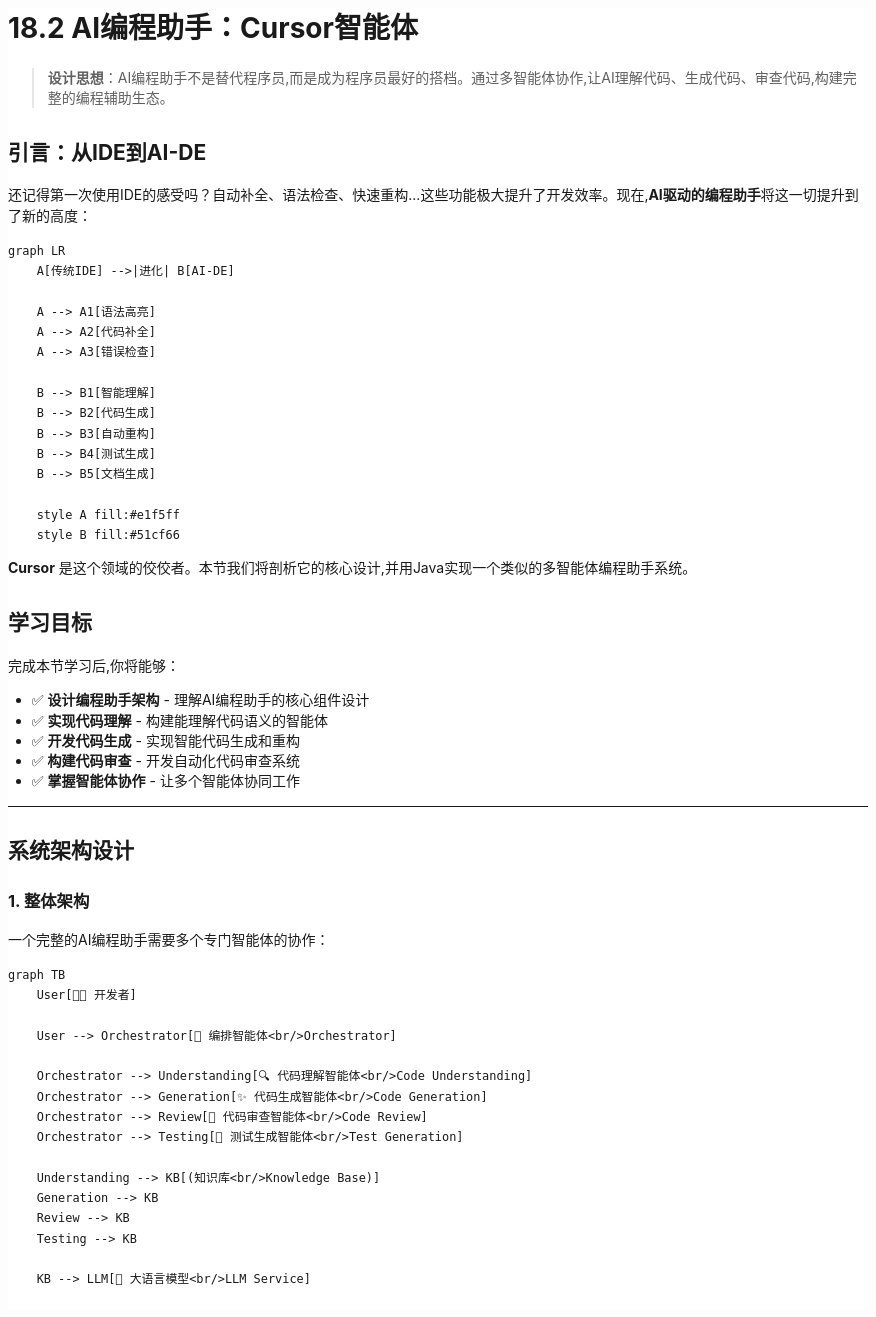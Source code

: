 # 18.2 AI编程助手：Cursor智能体

> **设计思想**：AI编程助手不是替代程序员,而是成为程序员最好的搭档。通过多智能体协作,让AI理解代码、生成代码、审查代码,构建完整的编程辅助生态。

## 引言：从IDE到AI-DE

还记得第一次使用IDE的感受吗？自动补全、语法检查、快速重构...这些功能极大提升了开发效率。现在,**AI驱动的编程助手**将这一切提升到了新的高度：

```mermaid
graph LR
    A[传统IDE] -->|进化| B[AI-DE]
    
    A --> A1[语法高亮]
    A --> A2[代码补全]
    A --> A3[错误检查]
    
    B --> B1[智能理解]
    B --> B2[代码生成]
    B --> B3[自动重构]
    B --> B4[测试生成]
    B --> B5[文档生成]
    
    style A fill:#e1f5ff
    style B fill:#51cf66
```

**Cursor** 是这个领域的佼佼者。本节我们将剖析它的核心设计,并用Java实现一个类似的多智能体编程助手系统。

## 学习目标

完成本节学习后,你将能够：

- ✅ **设计编程助手架构** - 理解AI编程助手的核心组件设计
- ✅ **实现代码理解** - 构建能理解代码语义的智能体
- ✅ **开发代码生成** - 实现智能代码生成和重构
- ✅ **构建代码审查** - 开发自动化代码审查系统
- ✅ **掌握智能体协作** - 让多个智能体协同工作

---

## 系统架构设计

### 1. 整体架构

一个完整的AI编程助手需要多个专门智能体的协作：

```mermaid
graph TB
    User[👨‍💻 开发者]
    
    User --> Orchestrator[🎯 编排智能体<br/>Orchestrator]
    
    Orchestrator --> Understanding[🔍 代码理解智能体<br/>Code Understanding]
    Orchestrator --> Generation[✨ 代码生成智能体<br/>Code Generation]
    Orchestrator --> Review[🔎 代码审查智能体<br/>Code Review]
    Orchestrator --> Testing[🧪 测试生成智能体<br/>Test Generation]
    
    Understanding --> KB[(知识库<br/>Knowledge Base)]
    Generation --> KB
    Review --> KB
    Testing --> KB
    
    KB --> LLM[🤖 大语言模型<br/>LLM Service]
    
```